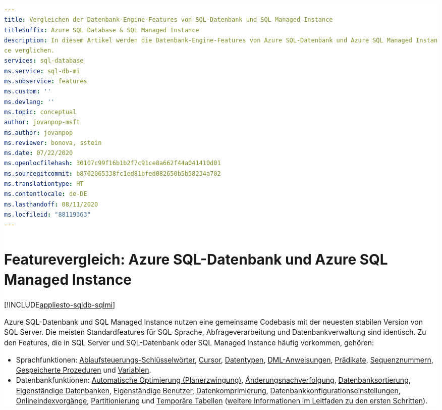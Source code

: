 ```yaml
---
title: Vergleichen der Datenbank-Engine-Features von SQL-Datenbank und SQL Managed Instance
titleSuffix: Azure SQL Database & SQL Managed Instance
description: In diesem Artikel werden die Datenbank-Engine-Features von Azure SQL-Datenbank und Azure SQL Managed Instance verglichen.
services: sql-database
ms.service: sql-db-mi
ms.subservice: features
ms.custom: ''
ms.devlang: ''
ms.topic: conceptual
author: jovanpop-msft
ms.author: jovanpop
ms.reviewer: bonova, sstein
ms.date: 07/22/2020
ms.openlocfilehash: 30107c99f16b1b2f7c91ce8a662f44a041410d01
ms.sourcegitcommit: b8702065338fc1ed81bfed082650b5b58234a702
ms.translationtype: HT
ms.contentlocale: de-DE
ms.lasthandoff: 08/11/2020
ms.locfileid: "88119363"
---
```

# <a name="features-comparison-azure-sql-database-and-azure-sql-managed-instance"></a>Featurevergleich: Azure SQL-Datenbank und Azure SQL Managed Instance

[!INCLUDE[appliesto-sqldb-sqlmi](../includes/appliesto-sqldb-sqlmi.md)]

Azure SQL-Datenbank und SQL Managed Instance nutzen eine gemeinsame Codebasis mit der neuesten stabilen Version von SQL Server. Die meisten Standardfeatures für SQL-Sprache, Abfrageverarbeitung und Datenbankverwaltung sind identisch. Zu den Features, die in SQL Server und SQL-Datenbank oder SQL Managed Instance häufig vorkommen, gehören:

- Sprachfunktionen: [Ablaufsteuerungs-Schlüsselwörter](https://docs.microsoft.com/sql/t-sql/language-elements/control-of-flow), [Cursor](https://docs.microsoft.com/sql/t-sql/language-elements/cursors-transact-sql), [Datentypen](https://docs.microsoft.com/sql/t-sql/data-types/data-types-transact-sql), [DML-Anweisungen](https://docs.microsoft.com/sql/t-sql/queries/queries), [Prädikate](https://docs.microsoft.com/sql/t-sql/queries/predicates), [Sequenznummern](https://docs.microsoft.com/sql/relational-databases/sequence-numbers/sequence-numbers), [Gespeicherte Prozeduren](https://docs.microsoft.com/sql/relational-databases/stored-procedures/stored-procedures-database-engine) und [Variablen](https://docs.microsoft.com/sql/t-sql/language-elements/variables-transact-sql).
- Datenbankfunktionen: [Automatische Optimierung (Planerzwingung)](https://docs.microsoft.com/sql/relational-databases/automatic-tuning/automatic-tuning), [Änderungsnachverfolgung](https://docs.microsoft.com/sql/relational-databases/track-changes/about-change-tracking-sql-server), [Datenbanksortierung](https://docs.microsoft.com/sql/relational-databases/collations/set-or-change-the-database-collation), [Eigenständige Datenbanken](https://docs.microsoft.com/sql/relational-databases/databases/contained-databases), [Eigenständige Benutzer](https://docs.microsoft.com/sql/relational-databases/security/contained-database-users-making-your-database-portable), [Datenkomprimierung](https://docs.microsoft.com/sql/relational-databases/data-compression/data-compression), [Datenbankkonfigurationseinstellungen](https://docs.microsoft.com/sql/t-sql/statements/alter-database-scoped-configuration-transact-sql), [Onlineindexvorgänge](https://docs.microsoft.com/sql/relational-databases/indexes/perform-index-operations-online), [Partitionierung](https://docs.microsoft.com/sql/relational-databases/partitions/partitioned-tables-and-indexes) und [Temporäre Tabellen](https://docs.microsoft.com/sql/relational-databases/tables/temporal-tables) ([weitere Informationen im Leitfaden zu den ersten Schritten](../temporal-tables.md)).